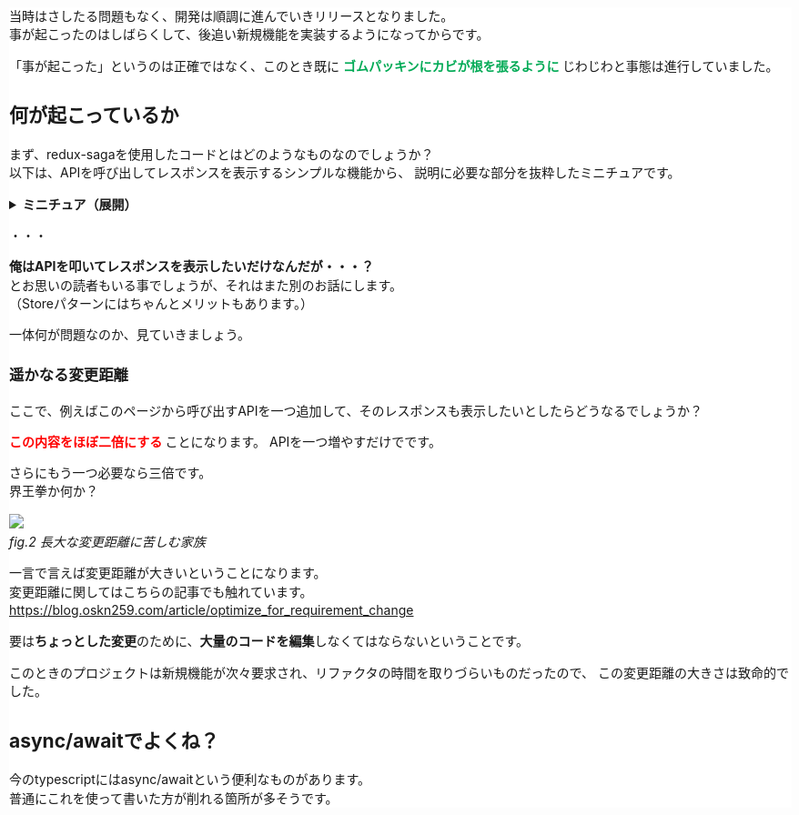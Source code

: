 当時はさしたる問題もなく、開発は順調に進んでいきリリースとなりました。  
事が起こったのはしばらくして、後追い新規機能を実装するようになってからです。  

「事が起こった」というのは正確ではなく、このとき既に
<span style="color: #00aa55; font-weight: bold;">
ゴムパッキンにカビが根を張るように
</span>
じわじわと事態は進行していました。  



## 何が起こっているか
まず、redux-sagaを使用したコードとはどのようなものなのでしょうか？  
以下は、APIを呼び出してレスポンスを表示するシンプルな機能から、
説明に必要な部分を抜粋したミニチュアです。  

<details><summary style="font-weight: bold;">ミニチュア（展開）</summary></details>

・・・  

**俺はAPIを叩いてレスポンスを表示したいだけなんだが・・・？**  
とお思いの読者もいる事でしょうが、それはまた別のお話にします。  
（Storeパターンにはちゃんとメリットもあります。）  

一体何が問題なのか、見ていきましょう。  


### 遥かなる変更距離
ここで、例えばこのページから呼び出すAPIを一つ追加して、そのレスポンスも表示したいとしたらどうなるでしょうか？  

<span style="color: #ff0000; font-weight: bold;">
この内容をほぼ二倍にする
</span>
ことになります。  
APIを一つ増やすだけでです。  

さらにもう一つ必要なら三倍です。  
界王拳か何か？  

<img width="60%" src="/article/redux_saga_the_bottleneck/far_away.png">  
<br/>
<span style="font-style: italic;">fig.2 長大な変更距離に苦しむ家族</span>  

一言で言えば変更距離が大きいということになります。  
変更距離に関してはこちらの記事でも触れています。  
https://blog.oskn259.com/article/optimize_for_requirement_change  

要は**ちょっとした変更**のために、**大量のコードを編集**しなくてはならないということです。  

このときのプロジェクトは新規機能が次々要求され、リファクタの時間を取りづらいものだったので、
この変更距離の大きさは致命的でした。  



## async/awaitでよくね？
今のtypescriptにはasync/awaitという便利なものがあります。  
普通にこれを使って書いた方が削れる箇所が多そうです。  
